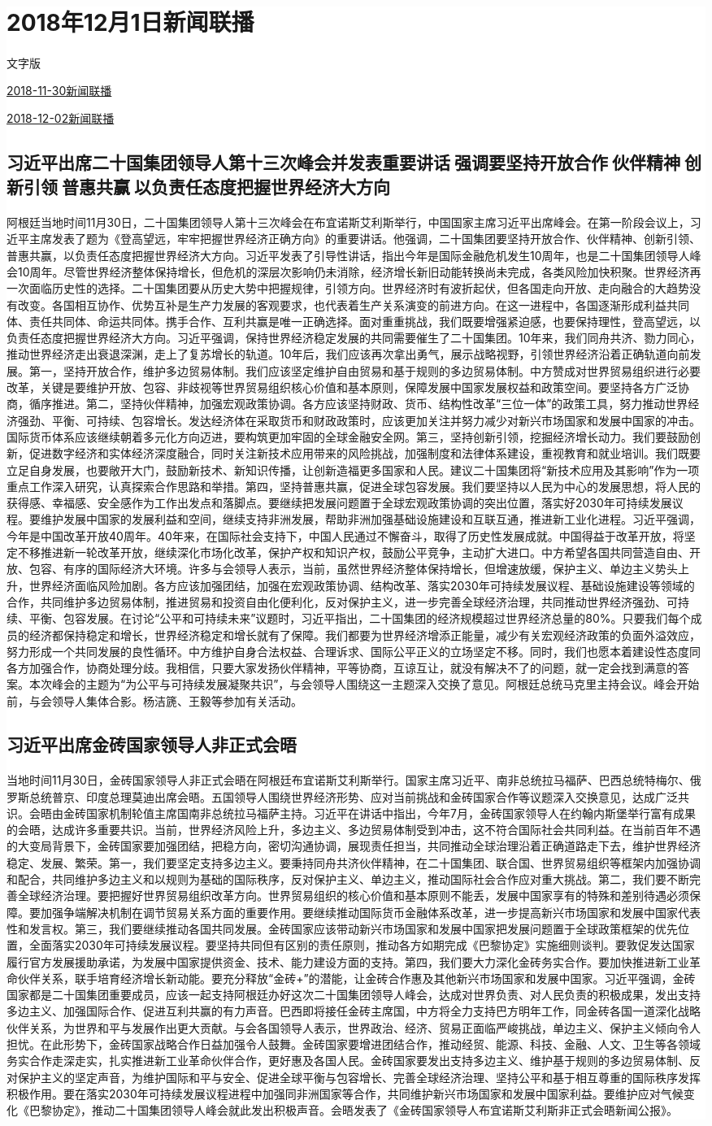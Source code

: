 







# 2018年12月1日新闻联播
 文字版








[2018-11-30新闻联播](/xinwenlianbo/20181130)


[2018-12-02新闻联播](/xinwenlianbo/20181202)





## 习近平出席二十国集团领导人第十三次峰会并发表重要讲话 强调要坚持开放合作 伙伴精神 创新引领 普惠共赢 以负责任态度把握世界经济大方向


阿根廷当地时间11月30日，二十国集团领导人第十三次峰会在布宜诺斯艾利斯举行，中国国家主席习近平出席峰会。在第一阶段会议上，习近平主席发表了题为《登高望远，牢牢把握世界经济正确方向》的重要讲话。他强调，二十国集团要坚持开放合作、伙伴精神、创新引领、普惠共赢，以负责任态度把握世界经济大方向。习近平发表了引导性讲话，指出今年是国际金融危机发生10周年，也是二十国集团领导人峰会10周年。尽管世界经济整体保持增长，但危机的深层次影响仍未消除，经济增长新旧动能转换尚未完成，各类风险加快积聚。世界经济再一次面临历史性的选择。二十国集团要从历史大势中把握规律，引领方向。世界经济时有波折起伏，但各国走向开放、走向融合的大趋势没有改变。各国相互协作、优势互补是生产力发展的客观要求，也代表着生产关系演变的前进方向。在这一进程中，各国逐渐形成利益共同体、责任共同体、命运共同体。携手合作、互利共赢是唯一正确选择。面对重重挑战，我们既要增强紧迫感，也要保持理性，登高望远，以负责任态度把握世界经济大方向。习近平强调，保持世界经济稳定发展的共同需要催生了二十国集团。10年来，我们同舟共济、勠力同心，推动世界经济走出衰退深渊，走上了复苏增长的轨道。10年后，我们应该再次拿出勇气，展示战略视野，引领世界经济沿着正确轨道向前发展。第一，坚持开放合作，维护多边贸易体制。我们应该坚定维护自由贸易和基于规则的多边贸易体制。中方赞成对世界贸易组织进行必要改革，关键是要维护开放、包容、非歧视等世界贸易组织核心价值和基本原则，保障发展中国家发展权益和政策空间。要坚持各方广泛协商，循序推进。第二，坚持伙伴精神，加强宏观政策协调。各方应该坚持财政、货币、结构性改革“三位一体”的政策工具，努力推动世界经济强劲、平衡、可持续、包容增长。发达经济体在采取货币和财政政策时，应该更加关注并努力减少对新兴市场国家和发展中国家的冲击。国际货币体系应该继续朝着多元化方向迈进，要构筑更加牢固的全球金融安全网。第三，坚持创新引领，挖掘经济增长动力。我们要鼓励创新，促进数字经济和实体经济深度融合，同时关注新技术应用带来的风险挑战，加强制度和法律体系建设，重视教育和就业培训。我们既要立足自身发展，也要敞开大门，鼓励新技术、新知识传播，让创新造福更多国家和人民。建议二十国集团将“新技术应用及其影响”作为一项重点工作深入研究，认真探索合作思路和举措。第四，坚持普惠共赢，促进全球包容发展。我们要坚持以人民为中心的发展思想，将人民的获得感、幸福感、安全感作为工作出发点和落脚点。要继续把发展问题置于全球宏观政策协调的突出位置，落实好2030年可持续发展议程。要维护发展中国家的发展利益和空间，继续支持非洲发展，帮助非洲加强基础设施建设和互联互通，推进新工业化进程。习近平强调，今年是中国改革开放40周年。40年来，在国际社会支持下，中国人民通过不懈奋斗，取得了历史性发展成就。中国得益于改革开放，将坚定不移推进新一轮改革开放，继续深化市场化改革，保护产权和知识产权，鼓励公平竞争，主动扩大进口。中方希望各国共同营造自由、开放、包容、有序的国际经济大环境。许多与会领导人表示，当前，虽然世界经济整体保持增长，但增速放缓，保护主义、单边主义势头上升，世界经济面临风险加剧。各方应该加强团结，加强在宏观政策协调、结构改革、落实2030年可持续发展议程、基础设施建设等领域的合作，共同维护多边贸易体制，推进贸易和投资自由化便利化，反对保护主义，进一步完善全球经济治理，共同推动世界经济强劲、可持续、平衡、包容发展。在讨论“公平和可持续未来”议题时，习近平指出，二十国集团的经济规模超过世界经济总量的80%。只要我们每个成员的经济都保持稳定和增长，世界经济稳定和增长就有了保障。我们都要为世界经济增添正能量，减少有关宏观经济政策的负面外溢效应，努力形成一个共同发展的良性循环。中方维护自身合法权益、合理诉求、国际公平正义的立场坚定不移。同时，我们也愿本着建设性态度同各方加强合作，协商处理分歧。我相信，只要大家发扬伙伴精神，平等协商，互谅互让，就没有解决不了的问题，就一定会找到满意的答案。本次峰会的主题为“为公平与可持续发展凝聚共识”，与会领导人围绕这一主题深入交换了意见。阿根廷总统马克里主持会议。峰会开始前，与会领导人集体合影。杨洁篪、王毅等参加有关活动。


## 习近平出席金砖国家领导人非正式会晤


当地时间11月30日，金砖国家领导人非正式会晤在阿根廷布宜诺斯艾利斯举行。国家主席习近平、南非总统拉马福萨、巴西总统特梅尔、俄罗斯总统普京、印度总理莫迪出席会晤。五国领导人围绕世界经济形势、应对当前挑战和金砖国家合作等议题深入交换意见，达成广泛共识。会晤由金砖国家机制轮值主席国南非总统拉马福萨主持。习近平在讲话中指出，今年7月，金砖国家领导人在约翰内斯堡举行富有成果的会晤，达成许多重要共识。当前，世界经济风险上升，多边主义、多边贸易体制受到冲击，这不符合国际社会共同利益。在当前百年不遇的大变局背景下，金砖国家要加强团结，把稳方向，密切沟通协调，展现责任担当，共同推动全球治理沿着正确道路走下去，维护世界经济稳定、发展、繁荣。第一，我们要坚定支持多边主义。要秉持同舟共济伙伴精神，在二十国集团、联合国、世界贸易组织等框架内加强协调和配合，共同维护多边主义和以规则为基础的国际秩序，反对保护主义、单边主义，推动国际社会合作应对重大挑战。第二，我们要不断完善全球经济治理。要把握好世界贸易组织改革方向。世界贸易组织的核心价值和基本原则不能丢，发展中国家享有的特殊和差别待遇必须保障。要加强争端解决机制在调节贸易关系方面的重要作用。要继续推动国际货币金融体系改革，进一步提高新兴市场国家和发展中国家代表性和发言权。第三，我们要继续推动各国共同发展。金砖国家应该带动新兴市场国家和发展中国家把发展问题置于全球政策框架的优先位置，全面落实2030年可持续发展议程。要坚持共同但有区别的责任原则，推动各方如期完成《巴黎协定》实施细则谈判。要敦促发达国家履行官方发展援助承诺，为发展中国家提供资金、技术、能力建设方面的支持。第四，我们要大力深化金砖务实合作。要加快推进新工业革命伙伴关系，联手培育经济增长新动能。要充分释放“金砖+”的潜能，让金砖合作惠及其他新兴市场国家和发展中国家。习近平强调，金砖国家都是二十国集团重要成员，应该一起支持阿根廷办好这次二十国集团领导人峰会，达成对世界负责、对人民负责的积极成果，发出支持多边主义、加强国际合作、促进互利共赢的有力声音。巴西即将接任金砖主席国，中方将全力支持巴方明年工作，同金砖各国一道深化战略伙伴关系，为世界和平与发展作出更大贡献。与会各国领导人表示，世界政治、经济、贸易正面临严峻挑战，单边主义、保护主义倾向令人担忧。在此形势下，金砖国家战略合作日益加强令人鼓舞。金砖国家要增进团结合作，推动经贸、能源、科技、金融、人文、卫生等各领域务实合作走深走实，扎实推进新工业革命伙伴合作，更好惠及各国人民。金砖国家要发出支持多边主义、维护基于规则的多边贸易体制、反对保护主义的坚定声音，为维护国际和平与安全、促进全球平衡与包容增长、完善全球经济治理、坚持公平和基于相互尊重的国际秩序发挥积极作用。要在落实2030年可持续发展议程进程中加强同非洲国家等合作，共同维护新兴市场国家和发展中国家利益。要维护应对气候变化《巴黎协定》，推动二十国集团领导人峰会就此发出积极声音。会晤发表了《金砖国家领导人布宜诺斯艾利斯非正式会晤新闻公报》。
